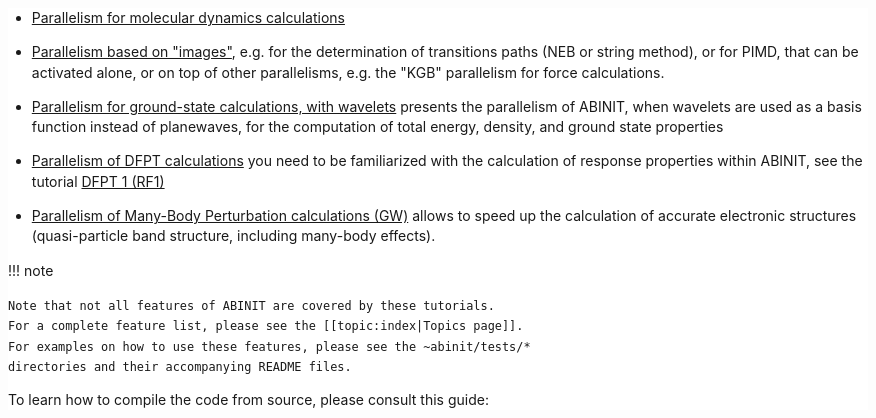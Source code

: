   * [Parallelism for molecular dynamics calculations](paral_moldyn)

  * [Parallelism based on "images"](paral_images), e.g. for the determination of transitions paths
    (NEB or string method), or for PIMD, that can be activated alone, or on top of other parallelisms,
    e.g. the "KGB" parallelism for force calculations.

  * [Parallelism for ground-state calculations, with wavelets](paral_gswvl) presents the parallelism of ABINIT,
    when wavelets are used as a basis function instead of planewaves, for the computation
    of total energy, density, and ground state properties

  * [Parallelism of DFPT calculations](paral_dfpt)  you need to be familiarized with the calculation
   of response properties within ABINIT, see the tutorial [DFPT 1 (RF1)](rf1)

  * [Parallelism of Many-Body Perturbation calculations (GW)](paral_mbt) allows to speed up
    the calculation of accurate electronic structures (quasi-particle band structure, including many-body effects).

!!! note

    Note that not all features of ABINIT are covered by these tutorials.
    For a complete feature list, please see the [[topic:index|Topics page]].
    For examples on how to use these features, please see the ~abinit/tests/*
    directories and their accompanying README files.

To learn how to compile the code from source, please consult this guide:

<embed src="https://wiki.abinit.org/lib/exe/fetch.php?media=build:installing_abinit.pdf" type="application/pdf" width="100%" height="480px">
